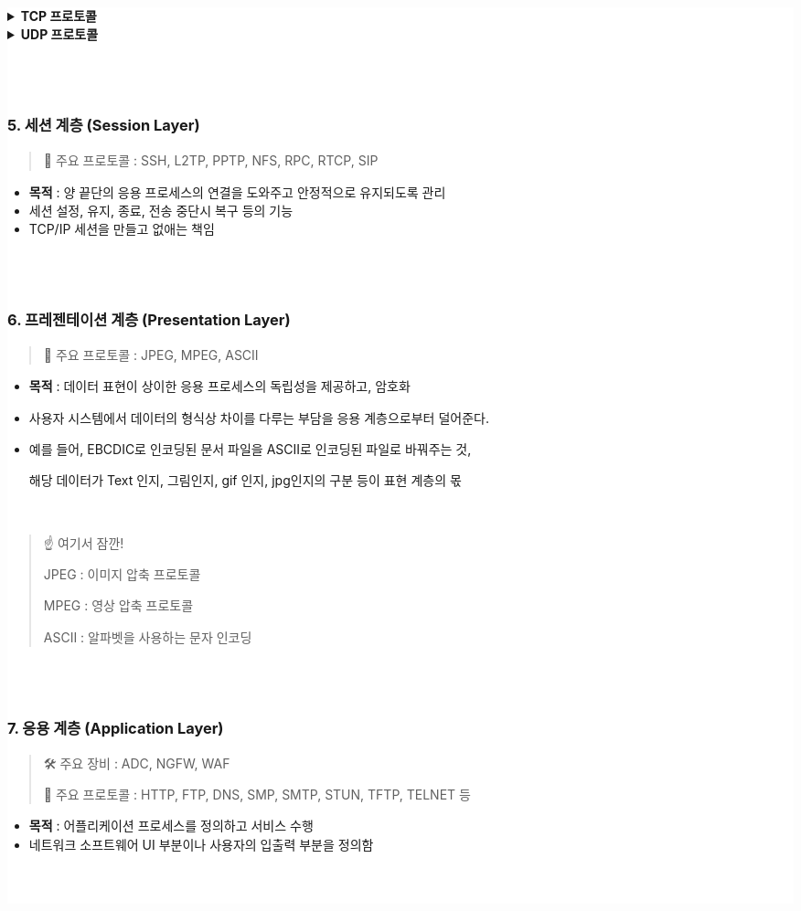

<details><summary><b>TCP 프로토콜</b></summary></details>



<details><summary><b>UDP 프로토콜</b></summary></details>



<br><br>

### 5. 세션 계층 (Session Layer)

> 📝 주요 프로토콜 : SSH, L2TP, PPTP, NFS, RPC, RTCP, SIP

- **목적** : 양 끝단의 응용 프로세스의 연결을 도와주고 안정적으로 유지되도록 관리
- 세션 설정, 유지, 종료, 전송 중단시 복구 등의 기능
- TCP/IP 세션을 만들고 없애는 책임

<br><br>

### 6. 프레젠테이션 계층 (Presentation Layer)

> 📝 주요 프로토콜 : JPEG, MPEG, ASCII

- **목적** : 데이터 표현이 상이한 응용 프로세스의 독립성을 제공하고, 암호화
- 사용자 시스템에서 데이터의 형식상 차이를 다루는 부담을 응용 계층으로부터 덜어준다.

- 예를 들어, EBCDIC로 인코딩된 문서 파일을 ASCII로 인코딩된 파일로 바꿔주는 것, </br>

  해당 데이터가 Text 인지, 그림인지, gif 인지, jpg인지의 구분 등이 표현 계층의 몫

<br>

> ☝️ 여기서 잠깐!
>
> JPEG : 이미지 압축 프로토콜
>
> MPEG : 영상 압축 프로토콜
>
> ASCII : 알파벳을 사용하는 문자 인코딩

<br><br>

### 7. 응용 계층 (Application Layer)

> 🛠 주요 장비 : ADC, NGFW, WAF
>
> 📝 주요 프로토콜 : HTTP, FTP, DNS, SMP, SMTP, STUN, TFTP, TELNET 등

- **목적** : 어플리케이션 프로세스를 정의하고 서비스 수행
- 네트워크 소프트웨어 UI 부분이나 사용자의 입출력 부분을 정의함

<br><br>